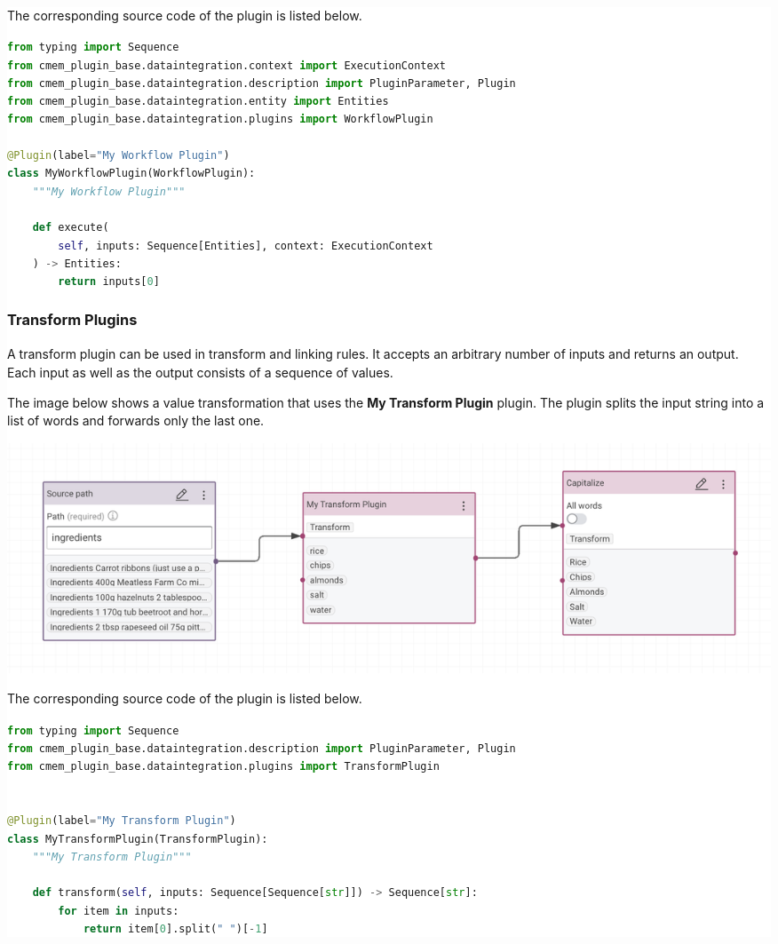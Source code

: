 The corresponding source code of the plugin is listed below.

```py title="workflow.py"
from typing import Sequence
from cmem_plugin_base.dataintegration.context import ExecutionContext
from cmem_plugin_base.dataintegration.description import PluginParameter, Plugin
from cmem_plugin_base.dataintegration.entity import Entities
from cmem_plugin_base.dataintegration.plugins import WorkflowPlugin

@Plugin(label="My Workflow Plugin")
class MyWorkflowPlugin(WorkflowPlugin):
    """My Workflow Plugin"""

    def execute(
        self, inputs: Sequence[Entities], context: ExecutionContext
    ) -> Entities:
        return inputs[0]
```

### Transform Plugins

A transform plugin can be used in transform and linking rules.
It accepts an arbitrary number of inputs and returns an output.
Each input as well as the output consists of a sequence of values.

The image below shows a value transformation that uses the **My Transform Plugin** plugin.
The plugin splits the input string into a list of words and forwards only the last one.

![transform-plugins](22-1-my-transform-plugin.png)

The corresponding source code of the plugin is listed below.

```py title="transform.py"
from typing import Sequence
from cmem_plugin_base.dataintegration.description import PluginParameter, Plugin
from cmem_plugin_base.dataintegration.plugins import TransformPlugin


@Plugin(label="My Transform Plugin")
class MyTransformPlugin(TransformPlugin):
    """My Transform Plugin"""

    def transform(self, inputs: Sequence[Sequence[str]]) -> Sequence[str]:
        for item in inputs:
            return item[0].split(" ")[-1]
```
